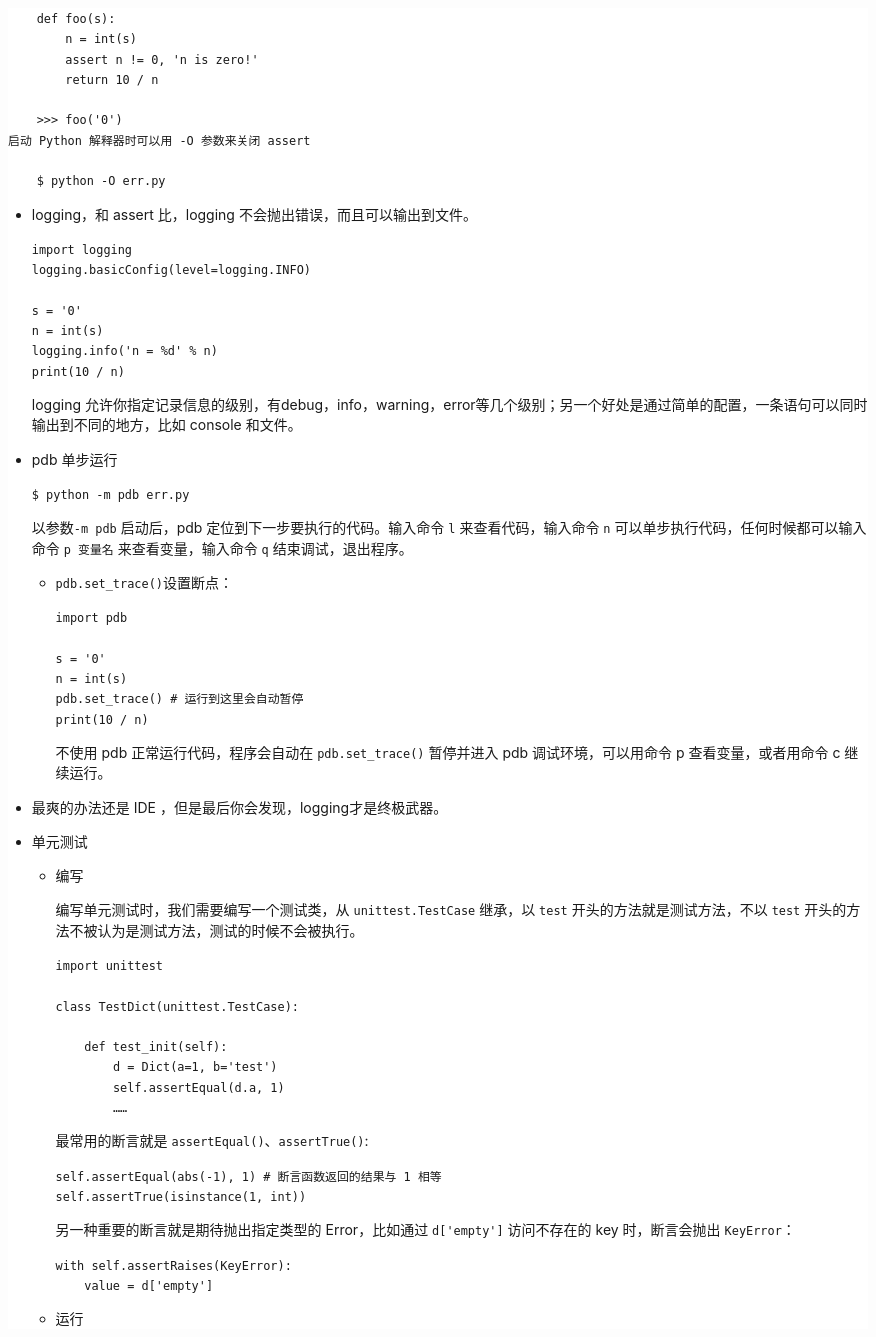         def foo(s):
            n = int(s)
            assert n != 0, 'n is zero!'
            return 10 / n
        
        >>> foo('0')
    启动 Python 解释器时可以用 -O 参数来关闭 assert

        $ python -O err.py
  * logging，和 assert 比，logging 不会抛出错误，而且可以输出到文件。

        import logging
        logging.basicConfig(level=logging.INFO)
        
        s = '0'
        n = int(s)
        logging.info('n = %d' % n)
        print(10 / n)

    logging 允许你指定记录信息的级别，有debug，info，warning，error等几个级别；另一个好处是通过简单的配置，一条语句可以同时输出到不同的地方，比如 console 和文件。
  * pdb 单步运行

        $ python -m pdb err.py
    以参数`-m pdb` 启动后，pdb 定位到下一步要执行的代码。输入命令 `l` 来查看代码，输入命令 `n` 可以单步执行代码，任何时候都可以输入命令 `p 变量名` 来查看变量，输入命令 `q` 结束调试，退出程序。
    * `pdb.set_trace()`设置断点：

          import pdb

          s = '0'
          n = int(s)
          pdb.set_trace() # 运行到这里会自动暂停
          print(10 / n)
      不使用 pdb 正常运行代码，程序会自动在 `pdb.set_trace()` 暂停并进入 pdb 调试环境，可以用命令 p 查看变量，或者用命令 c 继续运行。
  * 最爽的办法还是 IDE ，但是最后你会发现，logging才是终极武器。
* 单元测试
  * 编写

    编写单元测试时，我们需要编写一个测试类，从 `unittest.TestCase` 继承，以 `test` 开头的方法就是测试方法，不以 `test` 开头的方法不被认为是测试方法，测试的时候不会被执行。

        import unittest

        class TestDict(unittest.TestCase):

            def test_init(self):
                d = Dict(a=1, b='test')
                self.assertEqual(d.a, 1)
                ……
    最常用的断言就是 `assertEqual()`、`assertTrue()`:

        self.assertEqual(abs(-1), 1) # 断言函数返回的结果与 1 相等
        self.assertTrue(isinstance(1, int))
    另一种重要的断言就是期待抛出指定类型的 Error，比如通过 `d['empty']` 访问不存在的 key 时，断言会抛出 `KeyError`：

        with self.assertRaises(KeyError):
            value = d['empty']
  * 运行
